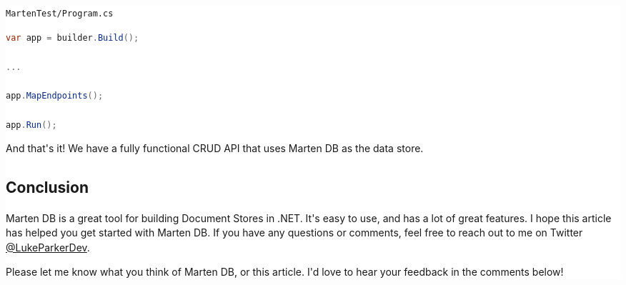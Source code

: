 `MartenTest/Program.cs`
```cs
var app = builder.Build();

...

app.MapEndpoints();

app.Run();
```

And that's it! We have a fully functional CRUD API that uses Marten DB as the data store. 

## Conclusion

Marten DB is a great tool for building Document Stores in .NET. It's easy to use, and has a lot of great features. I hope this article has helped you get started with Marten DB. If you have any questions or comments, feel free to reach out to me on Twitter [@LukeParkerDev](https://twitter.com/LukeParkerDev).

Please let me know what you think of Marten DB, or this article. I'd love to hear your feedback in the comments below!